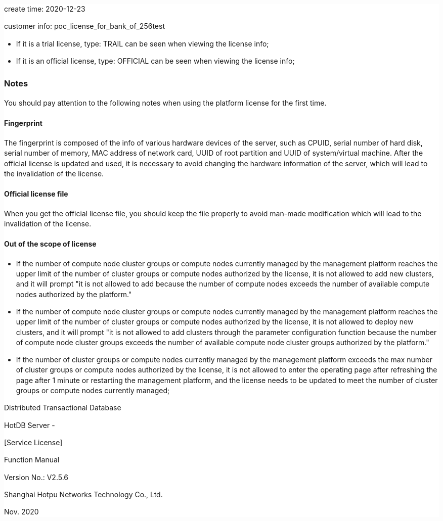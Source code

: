 create time: 2020-12-23

customer info: poc_license_for_bank_of_256test

-   If it is a trial license, type: TRAIL can be seen when viewing the license info;

-   If it is an official license, type: OFFICIAL can be seen when viewing the license info;

### Notes

You should pay attention to the following notes when using the platform license for the first time.

#### Fingerprint

The fingerprint is composed of the info of various hardware devices of the server, such as CPUID, serial number of hard disk, serial number of memory, MAC address of network card, UUID of root partition and UUID of system/virtual machine. After the official license is updated and used, it is necessary to avoid changing the hardware information of the server, which will lead to the invalidation of the license.

#### Official license file

When you get the official license file, you should keep the file properly to avoid man-made modification which will lead to the invalidation of the license.

#### Out of the scope of license

-   If the number of compute node cluster groups or compute nodes currently managed by the management platform reaches the upper limit of the number of cluster groups or compute nodes authorized by the license, it is not allowed to add new clusters, and it will prompt "it is not allowed to add because the number of compute nodes exceeds the number of available compute nodes authorized by the platform."

-   If the number of compute node cluster groups or compute nodes currently managed by the management platform reaches the upper limit of the number of cluster groups or compute nodes authorized by the license, it is not allowed to deploy new clusters, and it will prompt "it is not allowed to add clusters through the parameter configuration function because the number of compute node cluster groups exceeds the number of available compute node cluster groups authorized by the platform."

-   If the number of cluster groups or compute nodes currently managed by the management platform exceeds the max number of cluster groups or compute nodes authorized by the license, it is not allowed to enter the operating page after refreshing the page after 1 minute or restarting the management platform, and the license needs to be updated to meet the number of cluster groups or compute nodes currently managed;

Distributed Transactional Database

HotDB Server -

[Service License]

Function Manual

Version No.: V2.5.6

Shanghai Hotpu Networks Technology Co., Ltd.

Nov. 2020
